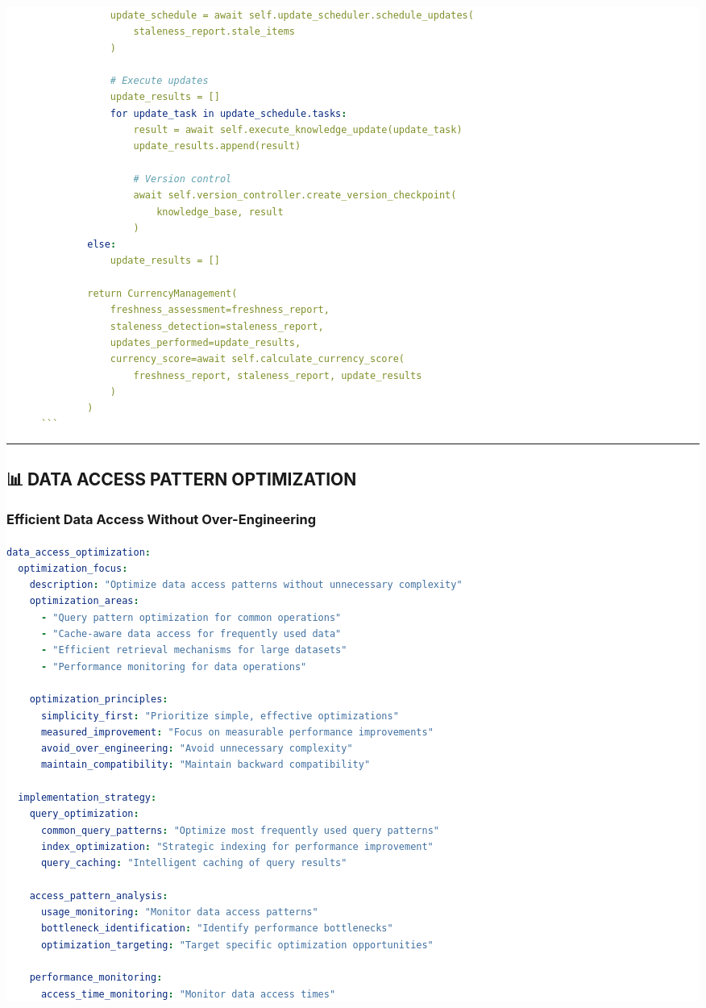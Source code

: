 ```yaml
                  update_schedule = await self.update_scheduler.schedule_updates(
                      staleness_report.stale_items
                  )
                  
                  # Execute updates
                  update_results = []
                  for update_task in update_schedule.tasks:
                      result = await self.execute_knowledge_update(update_task)
                      update_results.append(result)
                      
                      # Version control
                      await self.version_controller.create_version_checkpoint(
                          knowledge_base, result
                      )
              else:
                  update_results = []
              
              return CurrencyManagement(
                  freshness_assessment=freshness_report,
                  staleness_detection=staleness_report,
                  updates_performed=update_results,
                  currency_score=await self.calculate_currency_score(
                      freshness_report, staleness_report, update_results
                  )
              )
      ```
```

---

## 📊 **DATA ACCESS PATTERN OPTIMIZATION**

### **Efficient Data Access Without Over-Engineering**
```yaml
data_access_optimization:
  optimization_focus:
    description: "Optimize data access patterns without unnecessary complexity"
    optimization_areas:
      - "Query pattern optimization for common operations"
      - "Cache-aware data access for frequently used data"
      - "Efficient retrieval mechanisms for large datasets"
      - "Performance monitoring for data operations"
    
    optimization_principles:
      simplicity_first: "Prioritize simple, effective optimizations"
      measured_improvement: "Focus on measurable performance improvements"
      avoid_over_engineering: "Avoid unnecessary complexity"
      maintain_compatibility: "Maintain backward compatibility"
      
  implementation_strategy:
    query_optimization:
      common_query_patterns: "Optimize most frequently used query patterns"
      index_optimization: "Strategic indexing for performance improvement"
      query_caching: "Intelligent caching of query results"
      
    access_pattern_analysis:
      usage_monitoring: "Monitor data access patterns"
      bottleneck_identification: "Identify performance bottlenecks"
      optimization_targeting: "Target specific optimization opportunities"
      
    performance_monitoring:
      access_time_monitoring: "Monitor data access times"
```
